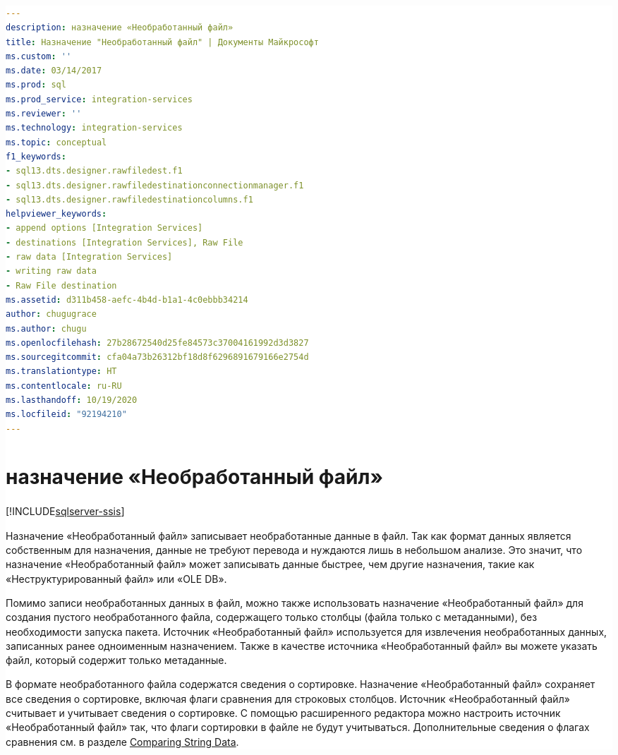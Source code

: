 ```yaml
---
description: назначение «Необработанный файл»
title: Назначение "Необработанный файл" | Документы Майкрософт
ms.custom: ''
ms.date: 03/14/2017
ms.prod: sql
ms.prod_service: integration-services
ms.reviewer: ''
ms.technology: integration-services
ms.topic: conceptual
f1_keywords:
- sql13.dts.designer.rawfiledest.f1
- sql13.dts.designer.rawfiledestinationconnectionmanager.f1
- sql13.dts.designer.rawfiledestinationcolumns.f1
helpviewer_keywords:
- append options [Integration Services]
- destinations [Integration Services], Raw File
- raw data [Integration Services]
- writing raw data
- Raw File destination
ms.assetid: d311b458-aefc-4b4d-b1a1-4c0ebbb34214
author: chugugrace
ms.author: chugu
ms.openlocfilehash: 27b28672540d25fe84573c37004161992d3d3827
ms.sourcegitcommit: cfa04a73b26312bf18d8f6296891679166e2754d
ms.translationtype: HT
ms.contentlocale: ru-RU
ms.lasthandoff: 10/19/2020
ms.locfileid: "92194210"
---
```

# <a name="raw-file-destination"></a>назначение «Необработанный файл»

[!INCLUDE[sqlserver-ssis](../../includes/applies-to-version/sqlserver-ssis.md)]


  Назначение «Необработанный файл» записывает необработанные данные в файл. Так как формат данных является собственным для назначения, данные не требуют перевода и нуждаются лишь в небольшом анализе. Это значит, что назначение «Необработанный файл» может записывать данные быстрее, чем другие назначения, такие как «Неструктурированный файл» или «OLE DB».  
  
 Помимо записи необработанных данных в файл, можно также использовать назначение «Необработанный файл» для создания пустого необработанного файла, содержащего только столбцы (файла только с метаданными), без необходимости запуска пакета. Источник «Необработанный файл» используется для извлечения необработанных данных, записанных ранее одноименным назначением. Также в качестве источника «Необработанный файл» вы можете указать файл, который содержит только метаданные.  
  
 В формате необработанного файла содержатся сведения о сортировке. Назначение «Необработанный файл» сохраняет все сведения о сортировке, включая флаги сравнения для строковых столбцов. Источник «Необработанный файл» считывает и учитывает сведения о сортировке. С помощью расширенного редактора можно настроить источник «Необработанный файл» так, что флаги сортировки в файле не будут учитываться. Дополнительные сведения о флагах сравнения см. в разделе [Comparing String Data](../../integration-services/data-flow/comparing-string-data.md).  
  